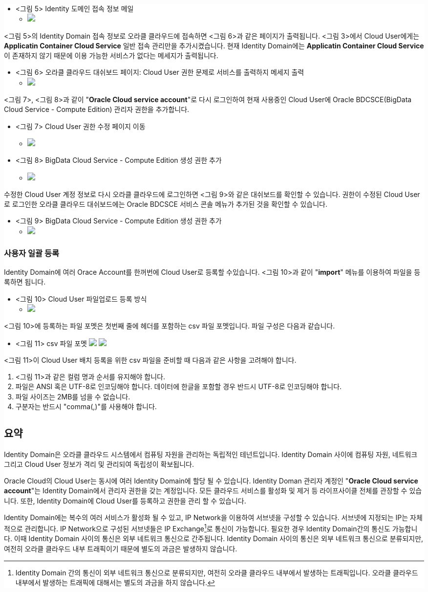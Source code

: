 - <그림 5> Identity 도메인 접속 정보 메일
  -  ![](https://oracloud-kr-teamrepo.github.io/2017/08/identity_domain/usermgt05.jpg)

<그림 5>의 Identity Domain 접속 정보로 오라클 클라우드에 접속하면 <그림 6>과 같은 페이지가 출력됩니다. <그림 3>에서 Cloud User에게는 __Applicatin Container Cloud Service__ 일반 접속 관리만을 추가시켰습니다. 현재 Identity Domain에는 __Applicatin Container Cloud Service__ 이 존재하지 않기 때문에 이용 가능한 서비스가 없다는 메세지가 출력됩니다.

- <그림 6> 오라클 클라우드 대쉬보드 페이지: Cloud User 권한 문제로 서비스를 출력하지 메세지 출력
  -  ![](https://oracloud-kr-teamrepo.github.io/2017/08/identity_domain/usermgt06.jpg)

<그림 7>, <그림 8>과 같이 "__Oracle Cloud service account__"로 다시 로그인하여 현재 사용중인 Cloud User에 Oracle BDCSCE(BigData Cloud Service - Compute Edition) 관리자 권한을 추가합니다.

- <그림 7> Cloud User 권한 수정 페이지 이동
  -   ![](https://oracloud-kr-teamrepo.github.io/2017/08/identity_domain/usermgt07.jpg)

- <그림 8> BigData Cloud Service - Compute Edition 생성 권한 추가
  - ![](https://oracloud-kr-teamrepo.github.io/2017/08/identity_domain/usermgt08.jpg)

수정한 Cloud User 계정 정보로 다시 오라클 클라우드에 로그인하면 <그림 9>와 같은 대쉬보드를 확인할 수 있습니다. 권한이 수정된 Cloud User로 로그인한 오라클 클라우드 대쉬보드에는 Oracle BDCSCE 서비스 콘솔 메뉴가 추가된 것을 확인할 수 있습니다.
- <그림 9> BigData Cloud Service - Compute Edition 생성 권한 추가
  - ![](https://oracloud-kr-teamrepo.github.io/2017/08/identity_domain/usermgt09.jpg)

### 사용자 일괄 등록

Identity Domain에 여러 Orace Account를 한꺼번에 Cloud User로 등록할 수있습니다.
<그림 10>과 같이 "__import__" 메뉴를 이용하여 파일을 등록하면 됩니다.

- <그림 10> Cloud User 파일업로드 등록 방식
  - ![](https://oracloud-kr-teamrepo.github.io/2017/08/identity_domain/batch00.jpg)

<그림 10>에 등록하는 파일 포멧은 첫번째 줄에 헤더를 포함하는 csv 파일 포멧입니다. 파일 구성은 다음과 같습니다.

- <그림 11> csv 파일 포멧
![](https://oracloud-kr-teamrepo.github.io/2017/08/identity_domain/batch01.jpg)
![](https://oracloud-kr-teamrepo.github.io/2017/08/identity_domain/batch02.jpg)

<그림 11>이 Cloud User 배치 등록을 위한 csv 파일을 준비할 때 다음과 같은 사항을 고려해야 합니다.

1. <그림 11>과 같은 컬럼 명과 순서를 유지해야 합니다.
1. 파일은 ANSI 혹은 UTF-8로 인코딩해야 합니다. 데이터에 한글을 포함할 경우 반드시 UTF-8로 인코딩해야 합니다.
1. 파일 사이즈는 2MB를 넘을 수 없습니다.
1. 구분자는 반드시 "comma(,)"를 사용해야 합니다.

## 요약

Identity Domain은 오라클 클라우드 시스템에서 컴퓨팅 자원을 관리하는 독립적인 테넌트입니다. Identity Domain 사이에 컴퓨팅 자원, 네트워크 그리고 Cloud User 정보가 격리 및 관리되여 독립성이 확보됩니다.

Oracle Cloud의 Cloud User는 동시에 여러 Identity Domain에 할당 될 수 있습니다. Identity Doman 관리자 계정인 "__Oracle Cloud service account__"는 Identity Domain에서 관리자 권한을 갖는 계정입니다. 모든 클라우드 서비스를 활성화 및 제거 등 라이프사이클 전체를 관장할 수 있습니다. 또한, Identity Domain에 Cloud User를 등록하고 권한을 관리 할 수 있습니다.

Identity Domain에는 복수의 여러 서비스가 활성화 될 수 있고, IP Network을 이용하여 서브넷을 구성할 수 있습니다.  서브넷에 지정되는 IP는 자체적으로 관리합니다. IP Network으로 구성된 서브넷들은 IP Exchange[^4]로 통신이 가능합니다. 필요한 경우 Identity Domain간의 통신도 가능합니다. 이때 Identity Domain 사이의 통신은 외부 네트워크 통신으로 간주됩니다. Identity Domain 사이의 통신은 외부 네트워크 통신으로 분류되지만, 여전히 오라클 클라우드 내부 트래픽이기 때문에 별도의 과금은 발생하지 않습니다.


[^2]: 클라우드의 Multitenancy로 부터 "noisy neighbor" 문제가 발생하기도 합니다. 하나의 서버에 여러 VM(Virtual Machine, 가상머신)이 동작할 경우, 특정 VM이 과도한 자원을 사용하는 경우, 동일 서버내의 VM의 성능이 저하되는 문제입니다. Oracle Cloud는 이런 문제를 제공하기 위해서 Genral Purpose Compute, Dedicated Compute, Bare metal를 제공합니다. Dedicated는 특성 서버를 계정에 할당하는 고객의 VM은 지정된 서버에 전용으로 동작하는 방식입니다. Baremetal은 서버 자체를 계정에 임대하고 고객이 직접 가상화 및 모든 서버 운영 체계를 결정하는 방식입니다.
[^3]: 오라클 클라우드는 IP Address를 중앙에서 관리하는 Shared Network와 Identity Domain에서 IP 할당과 서브넷을 관리하는 IP Network 두 가지 방식을 제공합니다. Identity Domain이 기본적으로 하나의 네트워크에 구성된다는 것은 Shared Network를 사용합니다. Subnet을 구성하면 IP Network이 적용됩니다.
[^4]: Identity Domain 간의 통신이 외부 네트워크 통신으로 분류되지만, 여전히 오라클 클라우드 내부에서 발생하는 트래픽입니다. 오라클 클라우드 내부에서 발생하는 트래픽에 대해서는 별도의 과금을 하지 않습니다.
[^4]: IP Exchange는 Oracle Cloud의 Route입니다.